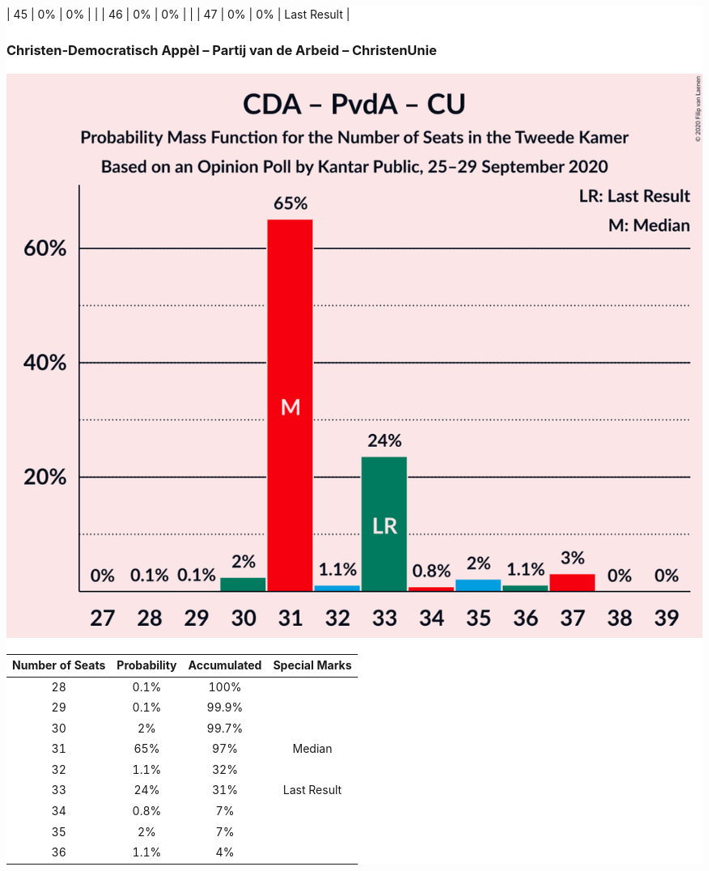| 45 | 0% | 0% |  |
| 46 | 0% | 0% |  |
| 47 | 0% | 0% | Last Result |

### Christen-Democratisch Appèl – Partij van de Arbeid – ChristenUnie

![Graph with seats probability mass function not yet produced](2020-09-29-KantarPublic-coalitions-seats-pmf-cda–pvda–cu.png "Seats Probability Mass Function")

| Number of Seats | Probability | Accumulated | Special Marks |
|:---------------:|:-----------:|:-----------:|:-------------:|
| 28 | 0.1% | 100% |  |
| 29 | 0.1% | 99.9% |  |
| 30 | 2% | 99.7% |  |
| 31 | 65% | 97% | Median |
| 32 | 1.1% | 32% |  |
| 33 | 24% | 31% | Last Result |
| 34 | 0.8% | 7% |  |
| 35 | 2% | 7% |  |
| 36 | 1.1% | 4% |  |